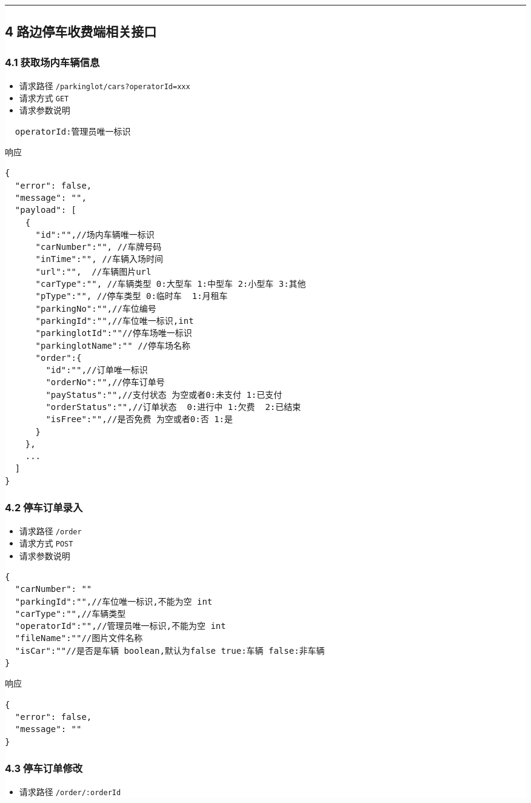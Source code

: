 ***
<h2 id="路边停车收费端相关接口">4 路边停车收费端相关接口</h2>

### 4.1 获取场内车辆信息
- 请求路径 `/parkinglot/cars?operatorId=xxx`
- 请求方式 `GET`
- 请求参数说明
<pre>
  operatorId:管理员唯一标识
</pre>
响应
<pre>
{
  "error": false,
  "message": "",
  "payload": [
    {
      "id":"",//场内车辆唯一标识
      "carNumber":"", //车牌号码
      "inTime":"", //车辆入场时间
      "url":"",  //车辆图片url
      "carType":"", //车辆类型 0:大型车 1:中型车 2:小型车 3:其他
      "pType":"", //停车类型 0:临时车  1:月租车
      "parkingNo":"",//车位编号
      "parkingId":"",//车位唯一标识,int
      "parkinglotId":""//停车场唯一标识
      "parkinglotName":"" //停车场名称
      "order":{
        "id":"",//订单唯一标识
        "orderNo":"",//停车订单号
        "payStatus":"",//支付状态 为空或者0:未支付 1:已支付
        "orderStatus":"",//订单状态  0:进行中 1:欠费  2:已结束
        "isFree":"",//是否免费 为空或者0:否 1:是
      }
    },
    ...
  ]
}
</pre>
### 4.2 停车订单录入
- 请求路径 `/order`
- 请求方式 `POST`
- 请求参数说明
<pre>
{
  "carNumber": ""
  "parkingId":"",//车位唯一标识,不能为空 int
  "carType":"",//车辆类型
  "operatorId":"",//管理员唯一标识,不能为空 int
  "fileName":""//图片文件名称
  "isCar":""//是否是车辆 boolean,默认为false true:车辆 false:非车辆
}
</pre>
响应
<pre>
{
  "error": false,
  "message": ""
}
</pre>
### 4.3 停车订单修改
- 请求路径 `/order/:orderId`